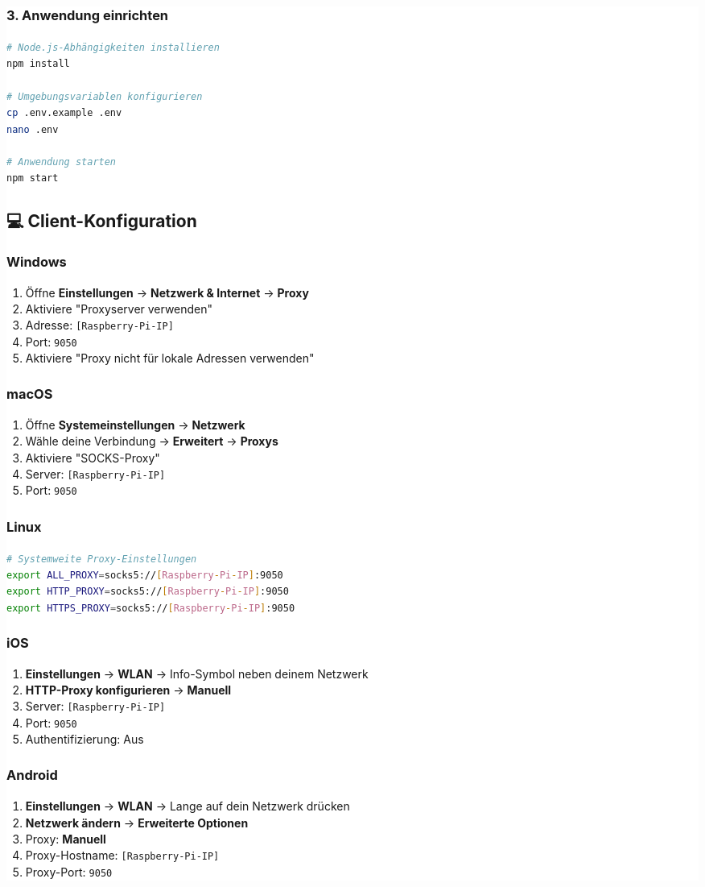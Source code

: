 ### 3. Anwendung einrichten

```bash
# Node.js-Abhängigkeiten installieren
npm install

# Umgebungsvariablen konfigurieren
cp .env.example .env
nano .env

# Anwendung starten
npm start
```

## 💻 Client-Konfiguration

### Windows
1. Öffne **Einstellungen** → **Netzwerk & Internet** → **Proxy**
2. Aktiviere "Proxyserver verwenden"
3. Adresse: `[Raspberry-Pi-IP]`
4. Port: `9050`
5. Aktiviere "Proxy nicht für lokale Adressen verwenden"

### macOS
1. Öffne **Systemeinstellungen** → **Netzwerk**
2. Wähle deine Verbindung → **Erweitert** → **Proxys**
3. Aktiviere "SOCKS-Proxy"
4. Server: `[Raspberry-Pi-IP]`
5. Port: `9050`

### Linux
```bash
# Systemweite Proxy-Einstellungen
export ALL_PROXY=socks5://[Raspberry-Pi-IP]:9050
export HTTP_PROXY=socks5://[Raspberry-Pi-IP]:9050
export HTTPS_PROXY=socks5://[Raspberry-Pi-IP]:9050
```

### iOS
1. **Einstellungen** → **WLAN** → Info-Symbol neben deinem Netzwerk
2. **HTTP-Proxy konfigurieren** → **Manuell**
3. Server: `[Raspberry-Pi-IP]`
4. Port: `9050`
5. Authentifizierung: Aus

### Android
1. **Einstellungen** → **WLAN** → Lange auf dein Netzwerk drücken
2. **Netzwerk ändern** → **Erweiterte Optionen**
3. Proxy: **Manuell**
4. Proxy-Hostname: `[Raspberry-Pi-IP]`
5. Proxy-Port: `9050`
